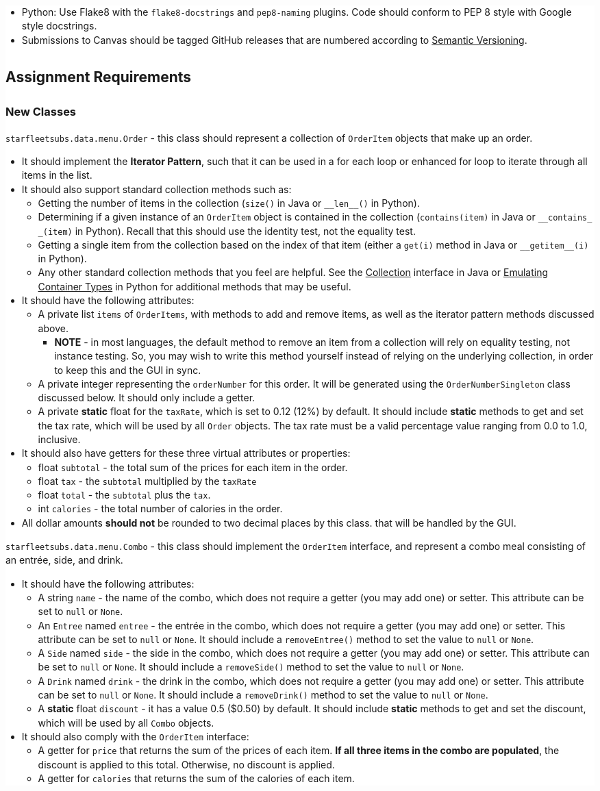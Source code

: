   * Python: Use Flake8 with the `flake8-docstrings` and `pep8-naming` plugins. Code should conform to PEP 8 style with Google style docstrings. 
* Submissions to Canvas should be tagged GitHub releases that are numbered according to [Semantic Versioning](https://semver.org/).

## Assignment Requirements

### New Classes

`starfleetsubs.data.menu.Order` - this class should represent a collection of `OrderItem` objects that make up an order.

* It should implement the **Iterator Pattern**, such that it can be used in a for each loop or enhanced for loop to iterate through all items in the list. 
* It should also support standard collection methods such as:
  * Getting the number of items in the collection (`size()` in Java or `__len__()` in Python). 
  * Determining if a given instance of an `OrderItem` object is contained in the collection (`contains(item)` in Java or `__contains__(item)` in Python). Recall that this should use the identity test, not the equality test.
  * Getting a single item from the collection based on the index of that item (either a `get(i)` method in Java or `__getitem__(i)` in Python).
  * Any other standard collection methods that you feel are helpful. See the [Collection](https://docs.oracle.com/javase/8/docs/api/java/util/Collection.html) interface in Java or [Emulating Container Types](https://docs.python.org/3/reference/datamodel.html#emulating-container-types) in Python for additional methods that may be useful.
* It should have the following attributes:
  * A private list `items` of `OrderItems`, with methods to add and remove items, as well as the iterator pattern methods discussed above.
    * **NOTE** - in most languages, the default method to remove an item from a collection will rely on equality testing, not instance testing. So, you may wish to write this method yourself instead of relying on the underlying collection, in order to keep this and the GUI in sync.
  * A private integer representing the `orderNumber` for this order. It will be generated using the `OrderNumberSingleton` class discussed below. It should only include a getter. 
  * A private **static** float for the `taxRate`, which is set to 0.12 (12%) by default. It should include **static** methods to get and set the tax rate, which will be used by all `Order` objects. The tax rate must be a valid percentage value ranging from 0.0 to 1.0, inclusive.
* It should also have getters for these three virtual attributes or properties:
  * float `subtotal` - the total sum of the prices for each item in the order.
  * float `tax` - the `subtotal` multiplied by the `taxRate`
  * float `total` - the `subtotal` plus the `tax`. 
  * int `calories` - the total number of calories in the order.
* All dollar amounts **should not** be rounded to two decimal places by this class. that will be handled by the GUI. 

`starfleetsubs.data.menu.Combo` - this class should implement the `OrderItem` interface, and represent a combo meal consisting of an entrée, side, and drink. 
* It should have the following attributes:
  * A string `name` - the name of the combo, which does not require a getter (you may add one) or setter. This attribute can be set to `null` or `None`.
  * An `Entree` named `entree` - the entrée in the combo, which does not require a getter (you may add one) or setter. This attribute can be set to `null` or `None`. It should include a `removeEntree()` method to set the value to `null` or `None`.
  * A `Side` named `side` - the side in the combo, which does not require a getter (you may add one) or setter. This attribute can be set to `null` or `None`. It should include a `removeSide()` method to set the value to `null` or `None`.
  * A `Drink` named `drink` - the drink in the combo, which does not require a getter (you may add one) or setter. This attribute can be set to `null` or `None`. It should include a `removeDrink()` method to set the value to `null` or `None`.
  * A **static** float `discount` - it has a value 0.5 ($0.50) by default. It should include **static** methods to get and set the discount, which will be used by all `Combo` objects.
* It should also comply with the `OrderItem` interface:
  * A getter for `price` that returns the sum of the prices of each item. **If all three items in the combo are populated**, the discount is applied to this total. Otherwise, no discount is applied.
  * A getter for `calories` that returns the sum of the calories of each item.